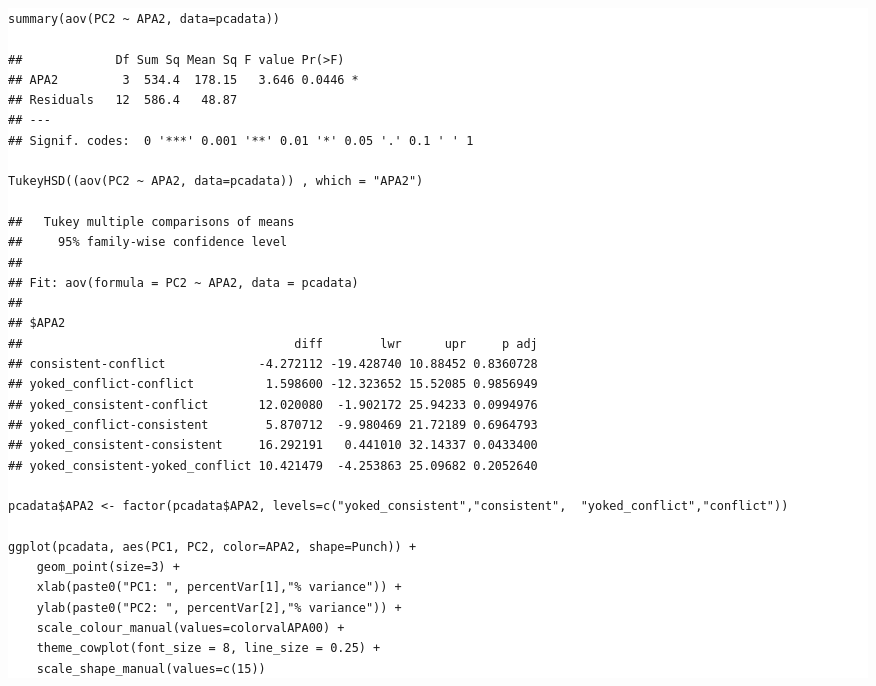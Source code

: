     summary(aov(PC2 ~ APA2, data=pcadata)) 

    ##             Df Sum Sq Mean Sq F value Pr(>F)  
    ## APA2         3  534.4  178.15   3.646 0.0446 *
    ## Residuals   12  586.4   48.87                 
    ## ---
    ## Signif. codes:  0 '***' 0.001 '**' 0.01 '*' 0.05 '.' 0.1 ' ' 1

    TukeyHSD((aov(PC2 ~ APA2, data=pcadata)) , which = "APA2") 

    ##   Tukey multiple comparisons of means
    ##     95% family-wise confidence level
    ## 
    ## Fit: aov(formula = PC2 ~ APA2, data = pcadata)
    ## 
    ## $APA2
    ##                                      diff        lwr      upr     p adj
    ## consistent-conflict             -4.272112 -19.428740 10.88452 0.8360728
    ## yoked_conflict-conflict          1.598600 -12.323652 15.52085 0.9856949
    ## yoked_consistent-conflict       12.020080  -1.902172 25.94233 0.0994976
    ## yoked_conflict-consistent        5.870712  -9.980469 21.72189 0.6964793
    ## yoked_consistent-consistent     16.292191   0.441010 32.14337 0.0433400
    ## yoked_consistent-yoked_conflict 10.421479  -4.253863 25.09682 0.2052640

    pcadata$APA2 <- factor(pcadata$APA2, levels=c("yoked_consistent","consistent",  "yoked_conflict","conflict"))

    ggplot(pcadata, aes(PC1, PC2, color=APA2, shape=Punch)) +
        geom_point(size=3) +
        xlab(paste0("PC1: ", percentVar[1],"% variance")) +
        ylab(paste0("PC2: ", percentVar[2],"% variance")) +
        scale_colour_manual(values=colorvalAPA00) + 
        theme_cowplot(font_size = 8, line_size = 0.25) +
        scale_shape_manual(values=c(15))
